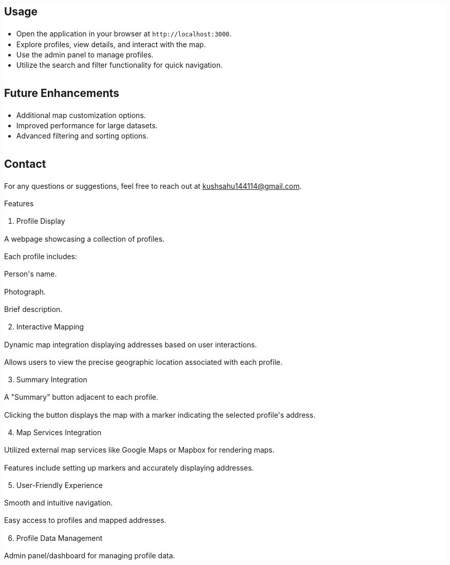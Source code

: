 ## Usage

- Open the application in your browser at `http://localhost:3000`.
- Explore profiles, view details, and interact with the map.
- Use the admin panel to manage profiles.
- Utilize the search and filter functionality for quick navigation.

## Future Enhancements

- Additional map customization options.
- Improved performance for large datasets.
- Advanced filtering and sorting options.

## Contact

For any questions or suggestions, feel free to reach out at [kushsahu144114@gmail.com](mailto:kushsahu144114@gmail.com).

Features

1. Profile Display

A webpage showcasing a collection of profiles.

Each profile includes:

Person's name.

Photograph.

Brief description.

2. Interactive Mapping

Dynamic map integration displaying addresses based on user interactions.

Allows users to view the precise geographic location associated with each profile.

3. Summary Integration

A "Summary" button adjacent to each profile.

Clicking the button displays the map with a marker indicating the selected profile's address.

4. Map Services Integration

Utilized external map services like Google Maps or Mapbox for rendering maps.

Features include setting up markers and accurately displaying addresses.

5. User-Friendly Experience

Smooth and intuitive navigation.

Easy access to profiles and mapped addresses.

6. Profile Data Management

Admin panel/dashboard for managing profile data.
